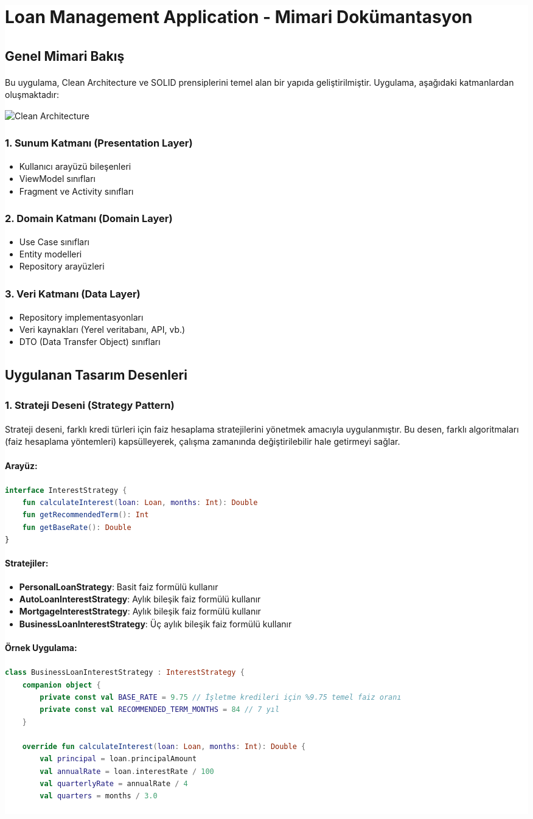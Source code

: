 # Loan Management Application - Mimari Dokümantasyon

## Genel Mimari Bakış

Bu uygulama, Clean Architecture ve SOLID prensiplerini temel alan bir yapıda geliştirilmiştir. Uygulama, aşağıdaki katmanlardan oluşmaktadır:

![Clean Architecture](https://blog.cleancoder.com/uncle-bob/images/2012-08-13-the-clean-architecture/CleanArchitecture.jpg)

### 1. Sunum Katmanı (Presentation Layer)
- Kullanıcı arayüzü bileşenleri
- ViewModel sınıfları
- Fragment ve Activity sınıfları

### 2. Domain Katmanı (Domain Layer)
- Use Case sınıfları
- Entity modelleri
- Repository arayüzleri

### 3. Veri Katmanı (Data Layer)
- Repository implementasyonları
- Veri kaynakları (Yerel veritabanı, API, vb.)
- DTO (Data Transfer Object) sınıfları

## Uygulanan Tasarım Desenleri

### 1. Strateji Deseni (Strategy Pattern)

Strateji deseni, farklı kredi türleri için faiz hesaplama stratejilerini yönetmek amacıyla uygulanmıştır. Bu desen, farklı algoritmaları (faiz hesaplama yöntemleri) kapsülleyerek, çalışma zamanında değiştirilebilir hale getirmeyi sağlar.

#### Arayüz:
```kotlin
interface InterestStrategy {
    fun calculateInterest(loan: Loan, months: Int): Double
    fun getRecommendedTerm(): Int
    fun getBaseRate(): Double
}
```

#### Stratejiler:
- **PersonalLoanStrategy**: Basit faiz formülü kullanır
- **AutoLoanInterestStrategy**: Aylık bileşik faiz formülü kullanır
- **MortgageInterestStrategy**: Aylık bileşik faiz formülü kullanır
- **BusinessLoanInterestStrategy**: Üç aylık bileşik faiz formülü kullanır

#### Örnek Uygulama:
```kotlin
class BusinessLoanInterestStrategy : InterestStrategy {
    companion object {
        private const val BASE_RATE = 9.75 // İşletme kredileri için %9.75 temel faiz oranı
        private const val RECOMMENDED_TERM_MONTHS = 84 // 7 yıl
    }
    
    override fun calculateInterest(loan: Loan, months: Int): Double {
        val principal = loan.principalAmount
        val annualRate = loan.interestRate / 100
        val quarterlyRate = annualRate / 4
        val quarters = months / 3.0
        
```